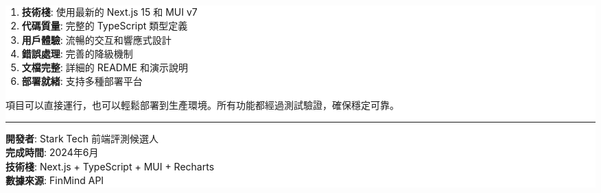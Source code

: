 1. **技術棧**: 使用最新的 Next.js 15 和 MUI v7
2. **代碼質量**: 完整的 TypeScript 類型定義
3. **用戶體驗**: 流暢的交互和響應式設計
4. **錯誤處理**: 完善的降級機制
5. **文檔完整**: 詳細的 README 和演示說明
6. **部署就緒**: 支持多種部署平台

項目可以直接運行，也可以輕鬆部署到生產環境。所有功能都經過測試驗證，確保穩定可靠。

---

**開發者**: Stark Tech 前端評測候選人  
**完成時間**: 2024年6月  
**技術棧**: Next.js + TypeScript + MUI + Recharts  
**數據來源**: FinMind API 